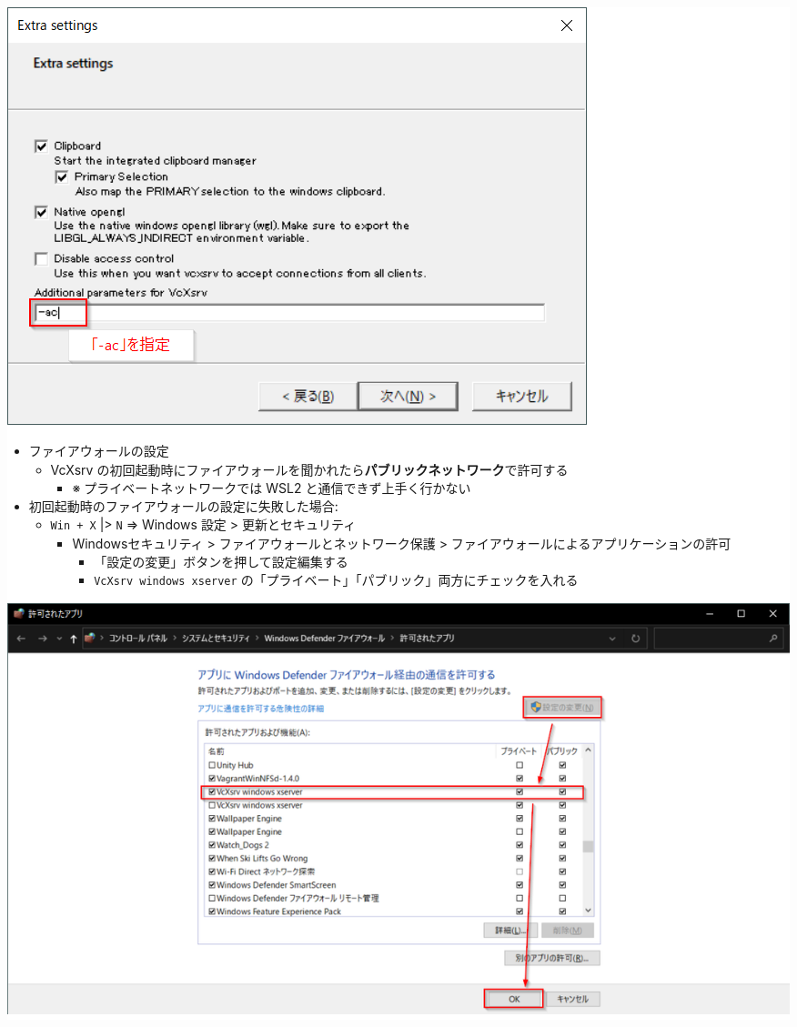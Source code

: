 ![vcxsrv.png](./img/vcxsrv.png)

- ファイアウォールの設定
    - VcXsrv の初回起動時にファイアウォールを聞かれたら**パブリックネットワーク**で許可する
        - ※ プライベートネットワークでは WSL2 と通信できず上手く行かない
- 初回起動時のファイアウォールの設定に失敗した場合:
    - `Win + X` |> `N` => Windows 設定 > 更新とセキュリティ
        - Windowsセキュリティ > ファイアウォールとネットワーク保護 > ファイアウォールによるアプリケーションの許可
            - 「設定の変更」ボタンを押して設定編集する
            - `VcXsrv windows xserver` の「プライベート」「パブリック」両方にチェックを入れる

![vcxsrv_firewall.png](./img/vcxsrv_firewall.png)

